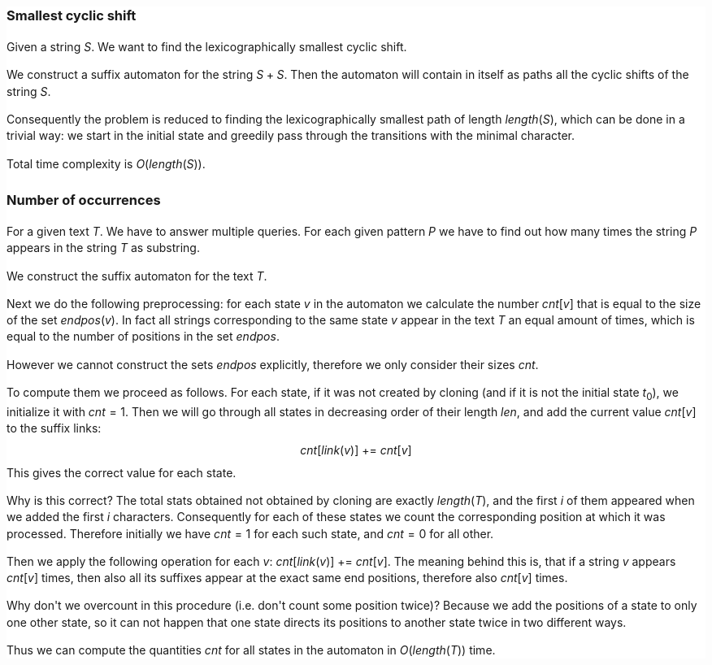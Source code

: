 ### Smallest cyclic shift

Given a string $S$.
We want to find the lexicographically smallest cyclic shift.

We construct a suffix automaton for the string $S + S$.
Then the automaton will contain in itself as paths all the cyclic shifts of the string $S$.

Consequently the problem is reduced to finding the lexicographically smallest path of length $length(S)$, which can be done in a trivial way: we start in the initial state and greedily pass through the transitions with the minimal character.

Total time complexity is $O(length(S))$.

### Number of occurrences

For a given text $T$.
We have to answer multiple queries.
For each given pattern $P$ we have to find out how many times the string $P$ appears in the string $T$ as substring.

We construct the suffix automaton for the text $T$.

Next we do the following preprocessing:
for each state $v$ in the automaton we calculate the number $cnt[v]$ that is equal to the size of the set $endpos(v)$.
In fact all strings corresponding to the same state $v$ appear in the text $T$ an equal amount of times, which is equal to the number of positions in the set $endpos$.

However we cannot construct the sets $endpos$ explicitly, therefore we only consider their sizes $cnt$.

To compute them we proceed as follows.
For each state, if it was not created by cloning (and if it is not the initial state $t_0$), we initialize it with $cnt = 1$.
Then we will go through all states in decreasing order of their length $len$, and add the current value $cnt[v]$ to the suffix links:
$$cnt[link(v)] \text{ += } cnt[v]$$
This gives the correct value for each state.

Why is this correct?
The total stats obtained not obtained by cloning are exactly $length(T)$, and the first $i$ of them appeared when we added the first $i$ characters.
Consequently for each of these states we count the corresponding position at which it was processed.
Therefore initially we have $cnt = 1$ for each such state, and $cnt = 0$ for all other.

Then we apply the following operation for each $v$: $cnt[link(v)] \text{ += } cnt[v]$.
The meaning behind this is, that if a string $v$ appears $cnt[v]$ times, then also all its suffixes appear at the exact same end positions, therefore also $cnt[v]$ times.

Why don't we overcount in this procedure (i.e. don't count some position twice)?
Because we add the positions of a state to only one other state, so it can not happen that one state directs its positions to another state twice in two different ways.

Thus we can compute the quantities $cnt$ for all states in the automaton in $O(length(T))$ time.
